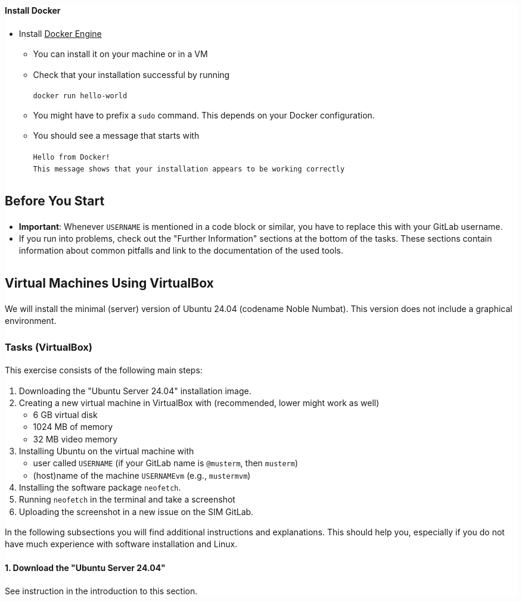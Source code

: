 #### Install Docker

- Install [Docker Engine](https://docs.docker.com/engine/)
    - You can install it on your machine or in a VM
    - Check that your installation successful by running

        ```bash
        docker run hello-world
        ```

    - You might have to prefix a `sudo` command. This depends on your Docker configuration.
    - You should see a message that starts with

        ```bash
        Hello from Docker!
        This message shows that your installation appears to be working correctly
        ```

## Before You Start

- **Important**: Whenever `USERNAME` is mentioned in a code block or similar, you have to replace this with your GitLab username.
- If you run into problems, check out the "Further Information" sections at the bottom of the tasks. These sections contain information about common pitfalls and link to the documentation of the used tools.

## Virtual Machines Using VirtualBox

We will install the minimal (server) version of Ubuntu 24.04 (codename Noble Numbat). This version does not include a graphical environment.

### Tasks (VirtualBox)

This exercise consists of the following main steps:

1. Downloading the "Ubuntu Server 24.04" installation image.
2. Creating a new virtual machine in VirtualBox with (recommended, lower might work as well)
    - 6 GB virtual disk
    - 1024 MB of memory
    - 32 MB video memory
3. Installing Ubuntu on the virtual machine with
    - user called `USERNAME` (if your GitLab name is `@musterm`, then `musterm`)
    - (host)name of the machine `USERNAMEvm` (e.g., `mustermvm`)
4. Installing the software package `neofetch`.
5. Running `neofetch` in the terminal and take a screenshot
6. Uploading the screenshot in a new issue on the SIM GitLab.

In the following subsections you will find additional instructions and explanations. This should help you, especially if you do not have much experience with software installation and Linux.

#### 1. Download the "Ubuntu Server 24.04"

See instruction in the introduction to this section.
